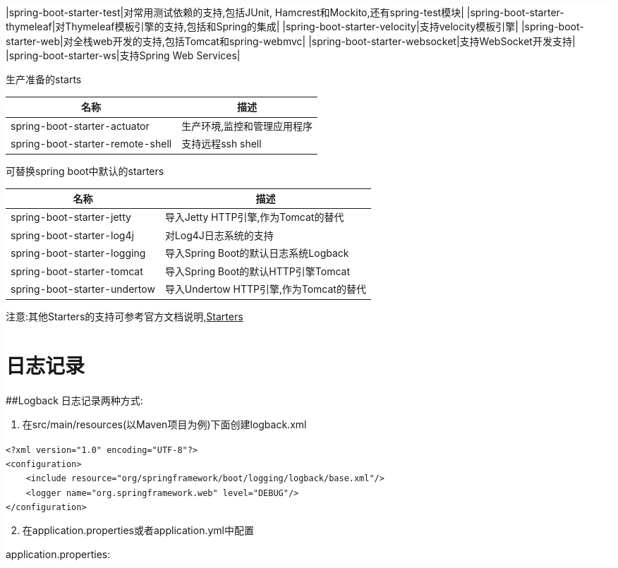 |spring-boot-starter-test|对常用测试依赖的支持,包括JUnit, Hamcrest和Mockito,还有spring-test模块|
|spring-boot-starter-thymeleaf|对Thymeleaf模板引擎的支持,包括和Spring的集成|
|spring-boot-starter-velocity|支持velocity模板引擎|
|spring-boot-starter-web|对全栈web开发的支持,包括Tomcat和spring-webmvc|
|spring-boot-starter-websocket|支持WebSocket开发支持|
|spring-boot-starter-ws|支持Spring Web Services|

生产准备的starts

| 名称 | 描述 |
| ---------- | ---------- |
|spring-boot-starter-actuator|生产环境,监控和管理应用程序|
|spring-boot-starter-remote-shell|支持远程ssh shell|

可替换spring boot中默认的starters

| 名称 | 描述 |
| ---------- | ---------- |
|spring-boot-starter-jetty|导入Jetty HTTP引擎,作为Tomcat的替代|
|spring-boot-starter-log4j|对Log4J日志系统的支持|
|spring-boot-starter-logging|导入Spring Boot的默认日志系统Logback|
|spring-boot-starter-tomcat|导入Spring Boot的默认HTTP引擎Tomcat|
|spring-boot-starter-undertow|导入Undertow HTTP引擎,作为Tomcat的替代|

注意:其他Starters的支持可参考官方文档说明,[Starters](https://github.com/spring-projects/spring-boot/blob/master/spring-boot-starters/README.adoc)


# 日志记录
##Logback
日志记录两种方式:

1. 在src/main/resources(以Maven项目为例)下面创建logback.xml

```
<?xml version="1.0" encoding="UTF-8"?>
<configuration>
    <include resource="org/springframework/boot/logging/logback/base.xml"/>
    <logger name="org.springframework.web" level="DEBUG"/>
</configuration>
```

2. 在application.properties或者application.yml中配置

application.properties:
